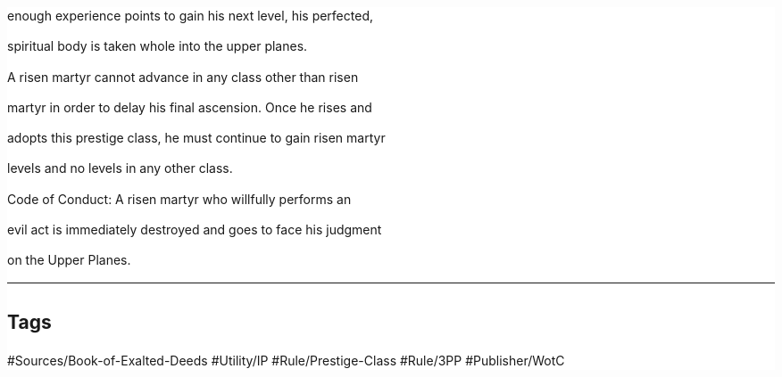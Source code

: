 enough experience points to gain his next level, his perfected,

spiritual body is taken whole into the upper planes.

A risen martyr cannot advance in any class other than risen

martyr in order to delay his final ascension. Once he rises and

adopts this prestige class, he must continue to gain risen martyr

levels and no levels in any other class.

Code of Conduct: A risen martyr who willfully performs an

evil act is immediately destroyed and goes to face his judgment

on the Upper Planes.


---
## Tags
#Sources/Book-of-Exalted-Deeds #Utility/IP #Rule/Prestige-Class #Rule/3PP #Publisher/WotC

